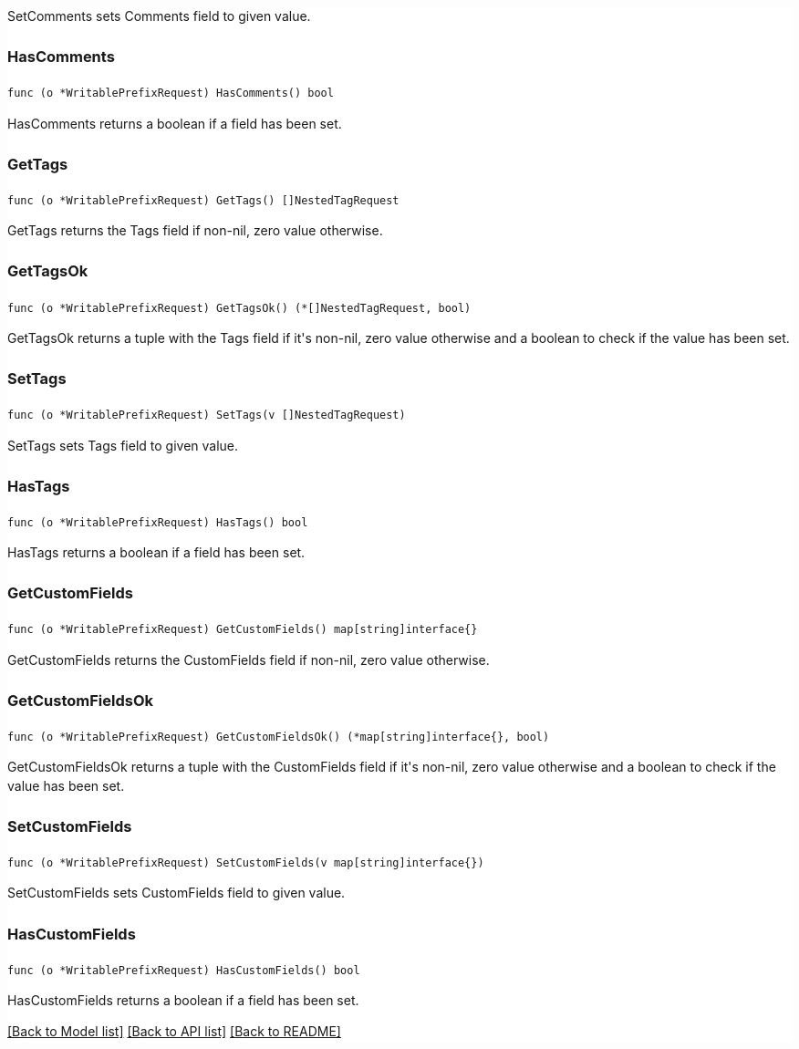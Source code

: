 SetComments sets Comments field to given value.

### HasComments

`func (o *WritablePrefixRequest) HasComments() bool`

HasComments returns a boolean if a field has been set.

### GetTags

`func (o *WritablePrefixRequest) GetTags() []NestedTagRequest`

GetTags returns the Tags field if non-nil, zero value otherwise.

### GetTagsOk

`func (o *WritablePrefixRequest) GetTagsOk() (*[]NestedTagRequest, bool)`

GetTagsOk returns a tuple with the Tags field if it's non-nil, zero value otherwise
and a boolean to check if the value has been set.

### SetTags

`func (o *WritablePrefixRequest) SetTags(v []NestedTagRequest)`

SetTags sets Tags field to given value.

### HasTags

`func (o *WritablePrefixRequest) HasTags() bool`

HasTags returns a boolean if a field has been set.

### GetCustomFields

`func (o *WritablePrefixRequest) GetCustomFields() map[string]interface{}`

GetCustomFields returns the CustomFields field if non-nil, zero value otherwise.

### GetCustomFieldsOk

`func (o *WritablePrefixRequest) GetCustomFieldsOk() (*map[string]interface{}, bool)`

GetCustomFieldsOk returns a tuple with the CustomFields field if it's non-nil, zero value otherwise
and a boolean to check if the value has been set.

### SetCustomFields

`func (o *WritablePrefixRequest) SetCustomFields(v map[string]interface{})`

SetCustomFields sets CustomFields field to given value.

### HasCustomFields

`func (o *WritablePrefixRequest) HasCustomFields() bool`

HasCustomFields returns a boolean if a field has been set.


[[Back to Model list]](../README.md#documentation-for-models) [[Back to API list]](../README.md#documentation-for-api-endpoints) [[Back to README]](../README.md)


